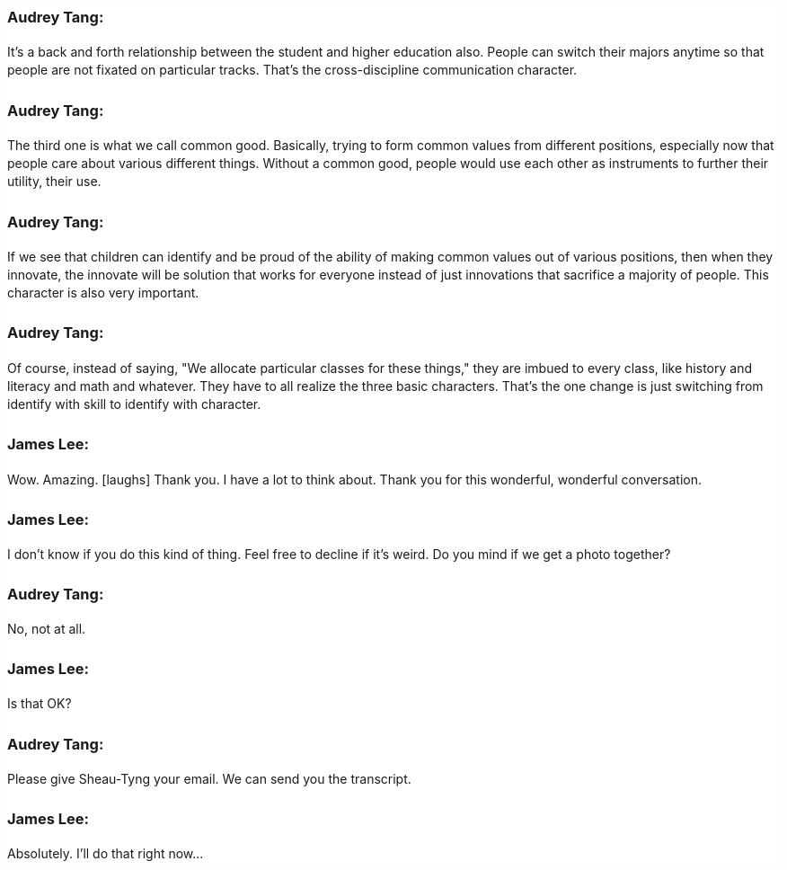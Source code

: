### Audrey Tang:
It’s a back and forth relationship between the student and higher education also. People can switch their majors anytime so that people are not fixated on particular tracks. That’s the cross-discipline communication character.

### Audrey Tang:
The third one is what we call common good. Basically, trying to form common values from different positions, especially now that people care about various different things. Without a common good, people would use each other as instruments to further their utility, their use.

### Audrey Tang:
If we see that children can identify and be proud of the ability of making common values out of various positions, then when they innovate, the innovate will be solution that works for everyone instead of just innovations that sacrifice a majority of people. This character is also very important.

### Audrey Tang:
Of course, instead of saying, &quot;We allocate particular classes for these things,&quot; they are imbued to every class, like history and literacy and math and whatever. They have to all realize the three basic characters. That’s the one change is just switching from identify with skill to identify with character.

### James Lee:
Wow. Amazing. \[laughs\] Thank you. I have a lot to think about. Thank you for this wonderful, wonderful conversation.

### James Lee:
I don’t know if you do this kind of thing. Feel free to decline if it’s weird. Do you mind if we get a photo together?

### Audrey Tang:
No, not at all.

### James Lee:
Is that OK?

### Audrey Tang:
Please give Sheau-Tyng your email. We can send you the transcript.

### James Lee:
Absolutely. I’ll do that right now...

